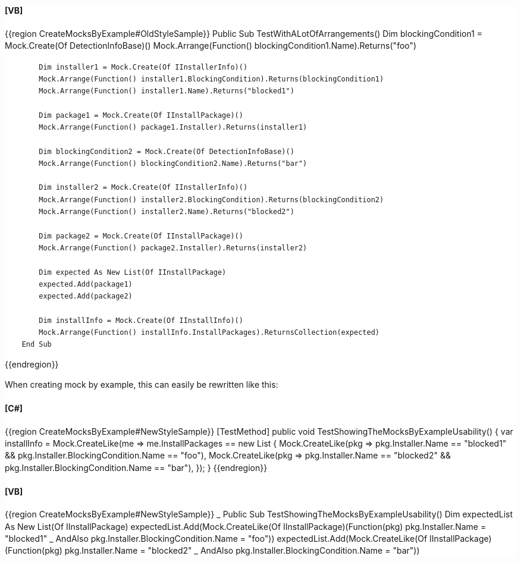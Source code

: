   #### __[VB]__

  {{region CreateMocksByExample#OldStyleSample}}
    <TestMethod>
        Public Sub TestWithALotOfArrangements()
            Dim blockingCondition1 = Mock.Create(Of DetectionInfoBase)()
            Mock.Arrange(Function() blockingCondition1.Name).Returns("foo")

            Dim installer1 = Mock.Create(Of IInstallerInfo)()
            Mock.Arrange(Function() installer1.BlockingCondition).Returns(blockingCondition1)
            Mock.Arrange(Function() installer1.Name).Returns("blocked1")

            Dim package1 = Mock.Create(Of IInstallPackage)()
            Mock.Arrange(Function() package1.Installer).Returns(installer1)

            Dim blockingCondition2 = Mock.Create(Of DetectionInfoBase)()
            Mock.Arrange(Function() blockingCondition2.Name).Returns("bar")

            Dim installer2 = Mock.Create(Of IInstallerInfo)()
            Mock.Arrange(Function() installer2.BlockingCondition).Returns(blockingCondition2)
            Mock.Arrange(Function() installer2.Name).Returns("blocked2")

            Dim package2 = Mock.Create(Of IInstallPackage)()
            Mock.Arrange(Function() package2.Installer).Returns(installer2)

            Dim expected As New List(Of IInstallPackage)
            expected.Add(package1)
            expected.Add(package2)

            Dim installInfo = Mock.Create(Of IInstallInfo)()
            Mock.Arrange(Function() installInfo.InstallPackages).ReturnsCollection(expected)
        End Sub
  {{endregion}}

When creating mock by example, this can easily be rewritten like this:

  #### __[C#]__

  {{region CreateMocksByExample#NewStyleSample}}
    [TestMethod]
        public void TestShowingTheMocksByExampleUsability()
        {
            var installInfo = Mock.CreateLike<IInstallInfo>(me =>
                    me.InstallPackages == new List<IInstallPackage>
                {
                    Mock.CreateLike<IInstallPackage>(pkg => pkg.Installer.Name == "blocked1"
                            && pkg.Installer.BlockingCondition.Name == "foo"),
                    Mock.CreateLike<IInstallPackage>(pkg => pkg.Installer.Name == "blocked2"
                            && pkg.Installer.BlockingCondition.Name == "bar"),
                });
        }
  {{endregion}}

  #### __[VB]__

  {{region CreateMocksByExample#NewStyleSample}}
    <TestMethod> _
        Public Sub TestShowingTheMocksByExampleUsability()
            Dim expectedList As New List(Of IInstallPackage)
            expectedList.Add(Mock.CreateLike(Of IInstallPackage)(Function(pkg) pkg.Installer.Name = "blocked1" _
                                                        AndAlso pkg.Installer.BlockingCondition.Name = "foo"))
            expectedList.Add(Mock.CreateLike(Of IInstallPackage)(Function(pkg) pkg.Installer.Name = "blocked2" _
                                                        AndAlso pkg.Installer.BlockingCondition.Name = "bar"))

